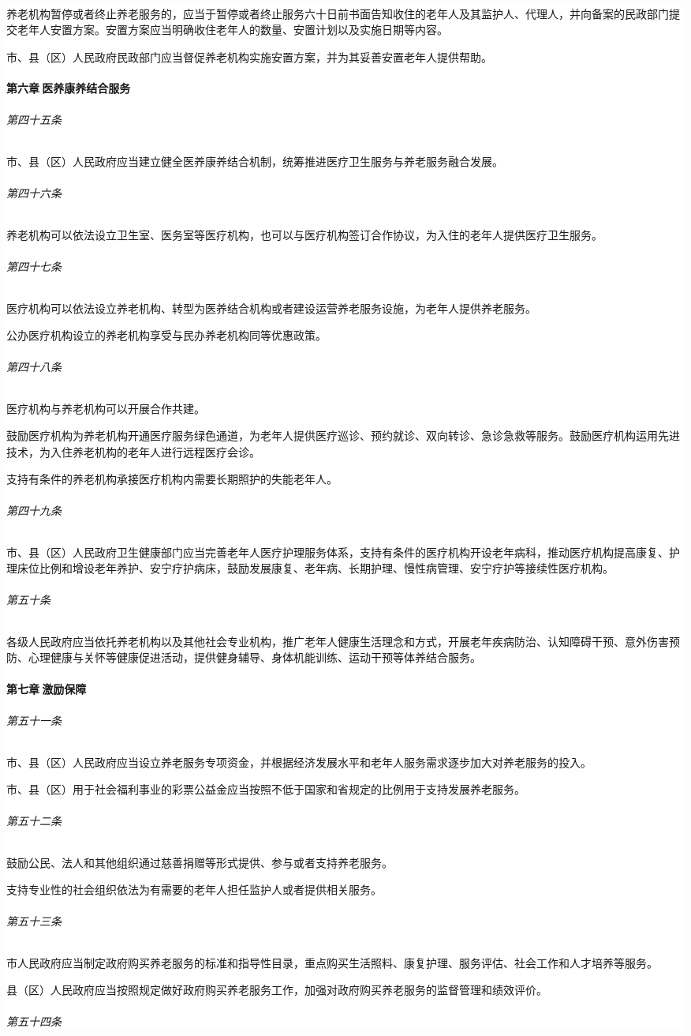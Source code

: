 养老机构暂停或者终止养老服务的，应当于暂停或者终止服务六十日前书面告知收住的老年人及其监护人、代理人，并向备案的民政部门提交老年人安置方案。安置方案应当明确收住老年人的数量、安置计划以及实施日期等内容。

市、县（区）人民政府民政部门应当督促养老机构实施安置方案，并为其妥善安置老年人提供帮助。

#### 第六章 医养康养结合服务

###### 第四十五条

市、县（区）人民政府应当建立健全医养康养结合机制，统筹推进医疗卫生服务与养老服务融合发展。

###### 第四十六条

养老机构可以依法设立卫生室、医务室等医疗机构，也可以与医疗机构签订合作协议，为入住的老年人提供医疗卫生服务。

###### 第四十七条

医疗机构可以依法设立养老机构、转型为医养结合机构或者建设运营养老服务设施，为老年人提供养老服务。

公办医疗机构设立的养老机构享受与民办养老机构同等优惠政策。

###### 第四十八条

医疗机构与养老机构可以开展合作共建。

鼓励医疗机构为养老机构开通医疗服务绿色通道，为老年人提供医疗巡诊、预约就诊、双向转诊、急诊急救等服务。鼓励医疗机构运用先进技术，为入住养老机构的老年人进行远程医疗会诊。

支持有条件的养老机构承接医疗机构内需要长期照护的失能老年人。

###### 第四十九条

市、县（区）人民政府卫生健康部门应当完善老年人医疗护理服务体系，支持有条件的医疗机构开设老年病科，推动医疗机构提高康复、护理床位比例和增设老年养护、安宁疗护病床，鼓励发展康复、老年病、长期护理、慢性病管理、安宁疗护等接续性医疗机构。

###### 第五十条

各级人民政府应当依托养老机构以及其他社会专业机构，推广老年人健康生活理念和方式，开展老年疾病防治、认知障碍干预、意外伤害预防、心理健康与关怀等健康促进活动，提供健身辅导、身体机能训练、运动干预等体养结合服务。

#### 第七章 激励保障

###### 第五十一条

市、县（区）人民政府应当设立养老服务专项资金，并根据经济发展水平和老年人服务需求逐步加大对养老服务的投入。

市、县（区）用于社会福利事业的彩票公益金应当按照不低于国家和省规定的比例用于支持发展养老服务。

###### 第五十二条

鼓励公民、法人和其他组织通过慈善捐赠等形式提供、参与或者支持养老服务。

支持专业性的社会组织依法为有需要的老年人担任监护人或者提供相关服务。

###### 第五十三条

市人民政府应当制定政府购买养老服务的标准和指导性目录，重点购买生活照料、康复护理、服务评估、社会工作和人才培养等服务。

县（区）人民政府应当按照规定做好政府购买养老服务工作，加强对政府购买养老服务的监督管理和绩效评价。

###### 第五十四条
